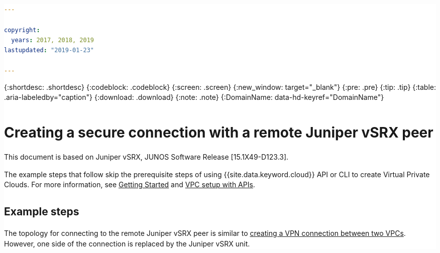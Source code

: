 ```yaml
---

copyright:
  years: 2017, 2018, 2019
lastupdated: "2019-01-23"

---
```


{:shortdesc: .shortdesc}
{:codeblock: .codeblock}
{:screen: .screen}
{:new_window: target="_blank"}
{:pre: .pre}
{:tip: .tip}
{:table: .aria-labeledby="caption"}
{:download: .download}
{:note: .note}
{:DomainName: data-hd-keyref="DomainName"} 


# Creating a secure connection with a remote Juniper vSRX peer

This document is based on Juniper vSRX, JUNOS Software Release [15.1X49-D123.3].

The example steps that follow skip the prerequisite steps of using {{site.data.keyword.cloud}} API or CLI to create Virtual Private Clouds. For more information, see [Getting Started](https://{DomainName}/docs/infrastructure/vpc?topic=vpc-getting-started-with-ibm-cloud-virtual-private-cloud-infrastructure) and [VPC setup with APIs](https://{DomainName}/docs/infrastructure/vpc?topic=vpc-creating-a-vpc-using-the-rest-apis).

## Example steps
The topology for connecting to the remote Juniper vSRX peer is similar to [creating a VPN connection between two VPCs](/docs/infrastructure/vpc-network?topic=vpc-network--beta-using-vpn-with-your-vpc). However, one side of the connection is replaced by the Juniper vSRX unit.
